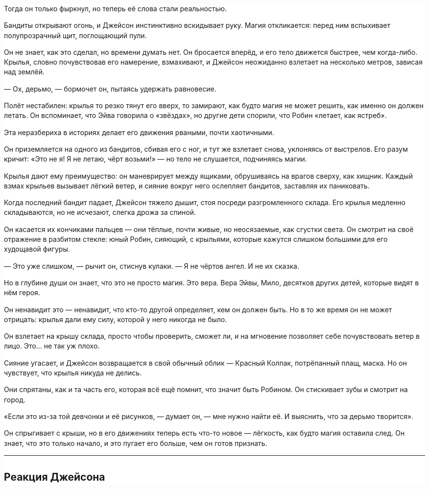 Тогда он только фыркнул, но теперь её слова стали реальностью.

Бандиты открывают огонь, и Джейсон инстинктивно вскидывает руку. Магия откликается: перед ним вспыхивает полупрозрачный щит, поглощающий пули. 

Он не знает, как это сделал, но времени думать нет. Он бросается вперёд, и его тело движется быстрее, чем когда-либо. Крылья, словно почувствовав его намерение, взмахивают, и Джейсон неожиданно взлетает на несколько метров, зависая над землёй.

— Ох, дерьмо, — бормочет он, пытаясь удержать равновесие. 

Полёт нестабилен: крылья то резко тянут его вверх, то замирают, как будто магия не может решить, как именно он должен летать. Он вспоминает, что Эйва говорила о «звёздах», но другие дети спорили, что Робин «летает, как ястреб». 

Эта неразбериха в историях делает его движения рваными, почти хаотичными.

Он приземляется на одного из бандитов, сбивая его с ног, и тут же взлетает снова, уклоняясь от выстрелов. Его разум кричит: «Это не я! Я не летаю, чёрт возьми!» — но тело не слушается, подчиняясь магии. 

Крылья дают ему преимущество: он маневрирует между ящиками, обрушиваясь на врагов сверху, как хищник. Каждый взмах крыльев вызывает лёгкий ветер, и сияние вокруг него ослепляет бандитов, заставляя их паниковать.

Когда последний бандит падает, Джейсон тяжело дышит, стоя посреди разгромленного склада. Его крылья медленно складываются, но не исчезают, слегка дрожа за спиной. 

Он касается их кончиками пальцев — они тёплые, почти живые, но неосязаемые, как сгустки света. Он смотрит на своё отражение в разбитом стекле: юный Робин, сияющий, с крыльями, которые кажутся слишком большими для его худощавой фигуры.

— Это уже слишком, — рычит он, стиснув кулаки. — Я не чёртов ангел. И не их сказка.

Но в глубине души он знает, что это не просто магия. Это вера. Вера Эйвы, Мило, десятков других детей, которые видят в нём героя. 

Он ненавидит это — ненавидит, что кто-то другой определяет, кем он должен быть. Но в то же время он не может отрицать: крылья дали ему силу, которой у него никогда не было. 

Он взлетает на крышу склада, просто чтобы проверить, сможет ли, и на мгновение позволяет себе почувствовать ветер в лицо. Это… не так уж плохо.

Сияние угасает, и Джейсон возвращается в свой обычный облик — Красный Колпак, потрёпанный плащ, маска. Но он чувствует, что крылья никуда не делись. 

Они спрятаны, как и та часть его, которая всё ещё помнит, что значит быть Робином. Он стискивает зубы и смотрит на город. 

«Если это из-за той девчонки и её рисунков, — думает он, — мне нужно найти её. И выяснить, что за дерьмо творится».

Он спрыгивает с крыши, но в его движениях теперь есть что-то новое — лёгкость, как будто магия оставила след. Он знает, что это только начало, и это пугает его больше, чем он готов признать.

---

## Реакция Джейсона
